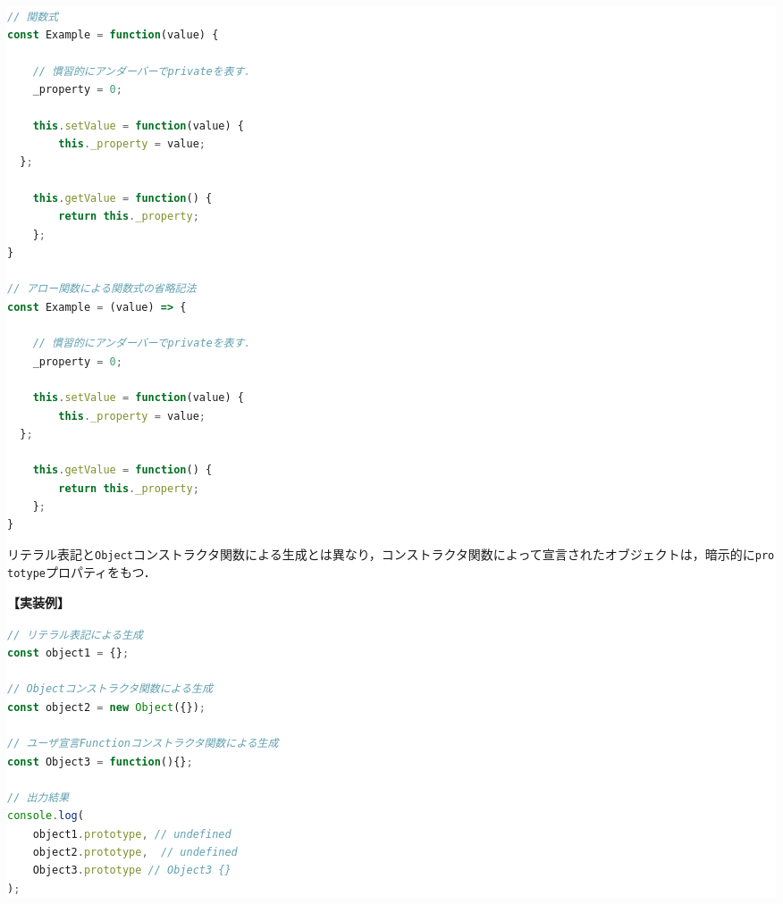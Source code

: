 ```javascript
// 関数式
const Example = function(value) {
    
    // 慣習的にアンダーバーでprivateを表す．
    _property = 0;
  
    this.setValue = function(value) {
        this._property = value;
  };
  
    this.getValue = function() {
        return this._property;
    };
}

// アロー関数による関数式の省略記法
const Example = (value) => {
    
    // 慣習的にアンダーバーでprivateを表す．
    _property = 0;
  
    this.setValue = function(value) {
        this._property = value;
  };
  
    this.getValue = function() {
        return this._property;
    };
}
```

リテラル表記と```Object```コンストラクタ関数による生成とは異なり，コンストラクタ関数によって宣言されたオブジェクトは，暗示的に```prototype```プロパティをもつ．

**【実装例】**

```javascript
// リテラル表記による生成
const object1 = {};

// Objectコンストラクタ関数による生成
const object2 = new Object({});

// ユーザ宣言Functionコンストラクタ関数による生成
const Object3 = function(){};

// 出力結果
console.log(
    object1.prototype, // undefined
    object2.prototype,  // undefined
    Object3.prototype // Object3 {}
);
```
